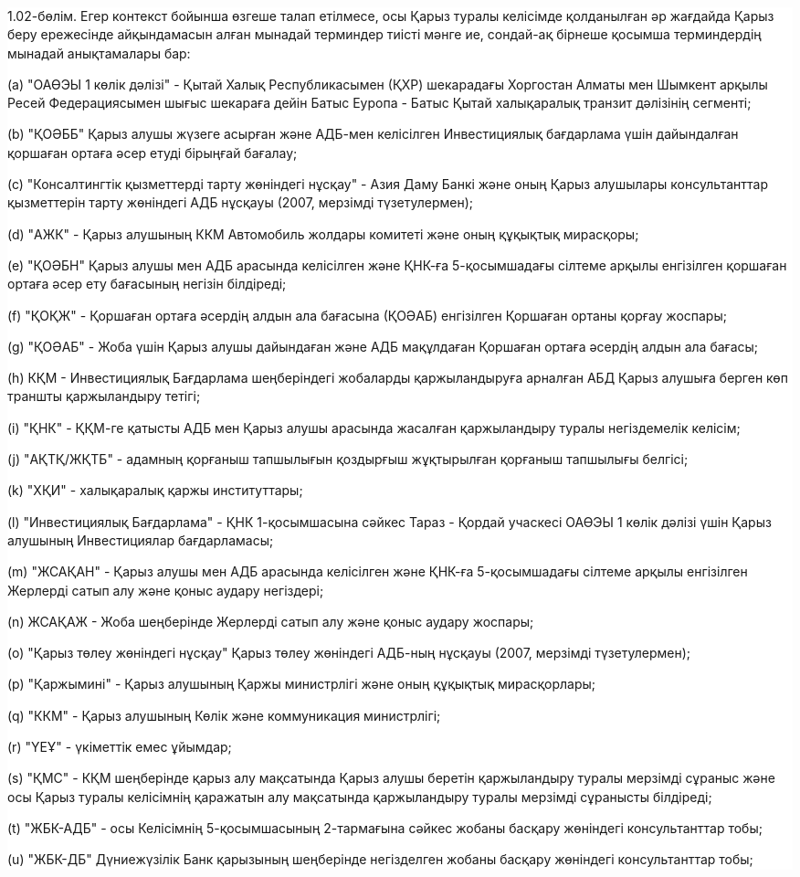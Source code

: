 1.02-бөлім. Егер контекст бойынша өзгеше талап етілмесе, осы Қарыз туралы келісімде қолданылған әр жағдайда Қарыз беру ережесінде айқындамасын алған мынадай терминдер тиісті мәнге ие, сондай-ақ бірнеше қосымша терминдердің мынадай анықтамалары бар:

(а) "ОАӨЭЫ 1 көлік дәлізі" - Қытай Халық Республикасымен (ҚХР) шекарадағы Хоргостан Алматы мен Шымкент арқылы Ресей Федерациясымен шығыс шекараға дейін Батыс Еуропа - Батыс Қытай халықаралық транзит дәлізінің сегменті;

(b) "ҚОӘББ" Қарыз алушы жүзеге асырған және АДБ-мен келісілген Инвестициялық бағдарлама үшін дайындалған қоршаған ортаға әсер етуді бірыңғай бағалау;

(с) "Консалтингтік қызметтерді тарту жөніндегі нұсқау" - Азия Даму Банкі және оның Қарыз алушылары консультанттар қызметтерін тарту жөніндегі АДБ нұсқауы (2007, мерзімді түзетулермен);

(d) "АЖК" - Қарыз алушының ККМ Автомобиль жолдары комитеті және оның құқықтық мирасқоры;

(е) "ҚОӘБН" Қарыз алушы мен АДБ арасында келісілген және ҚНК-ға 5-қосымшадағы сілтеме арқылы енгізілген қоршаған ортаға әсер ету бағасының негізін білдіреді;

(f) "ҚОҚЖ" - Қоршаған ортаға әсердің алдын ала бағасына (ҚОӘАБ) енгізілген Қоршаған ортаны қорғау жоспары;

(g) "ҚОӘАБ" - Жоба үшін Қарыз алушы дайындаған және АДБ мақұлдаған Қоршаған ортаға әсердің алдын ала бағасы;

(h) КҚМ - Инвестициялық Бағдарлама шеңберіндегі жобаларды қаржыландыруға арналған АБД Қарыз алушыға берген көп траншты қаржыландыру тетігі;

(і) "ҚНК" - ҚҚМ-ге қатысты АДБ мен Қарыз алушы арасында жасалған қаржыландыру туралы негіздемелік келісім;

(j) "АҚТҚ/ЖҚТБ" - адамның қорғаныш тапшылығын қоздырғыш жұқтырылған қорғаныш тапшылығы белгісі;

(k) "ХҚИ" - халықаралық қаржы институттары;

(l) "Инвестициялық Бағдарлама" - ҚНК 1-қосымшасына сәйкес Тараз - Қордай учаскесі ОАӨЭЫ 1 көлік дәлізі үшін Қарыз алушының Инвестициялар бағдарламасы;

(m) "ЖСАҚАН" - Қарыз алушы мен АДБ арасында келісілген және ҚНК-ға 5-қосымшадағы сілтеме арқылы енгізілген Жерлерді сатып алу және қоныс аудару негіздері;

(n) ЖСАҚАЖ - Жоба шеңберінде Жерлерді сатып алу және қоныс аудару жоспары;

(o) "Қарыз төлеу жөніндегі нұсқау" Қарыз төлеу жөніндегі АДБ-ның нұсқауы (2007, мерзімді түзетулермен);

(p) "Қаржымині" - Қарыз алушының Қаржы министрлігі және оның құқықтық мирасқорлары;

(q) "ККМ" - Қарыз алушының Көлік және коммуникация министрлігі;

(r) "ҮЕҰ" - үкіметтік емес ұйымдар;

(s) "ҚМС" - КҚМ шеңберінде қарыз алу мақсатында Қарыз алушы беретін қаржыландыру туралы мерзімді сұраныс және осы Қарыз туралы келісімнің қаражатын алу мақсатында қаржыландыру туралы мерзімді сұранысты білдіреді;

(t) "ЖБК-АДБ" - осы Келісімнің 5-қосымшасының 2-тармағына сәйкес жобаны басқару жөніндегі консультанттар тобы;

(u) "ЖБК-ДБ" Дүниежүзілік Банк қарызының шеңберінде негізделген жобаны басқару жөніндегі консультанттар тобы;
